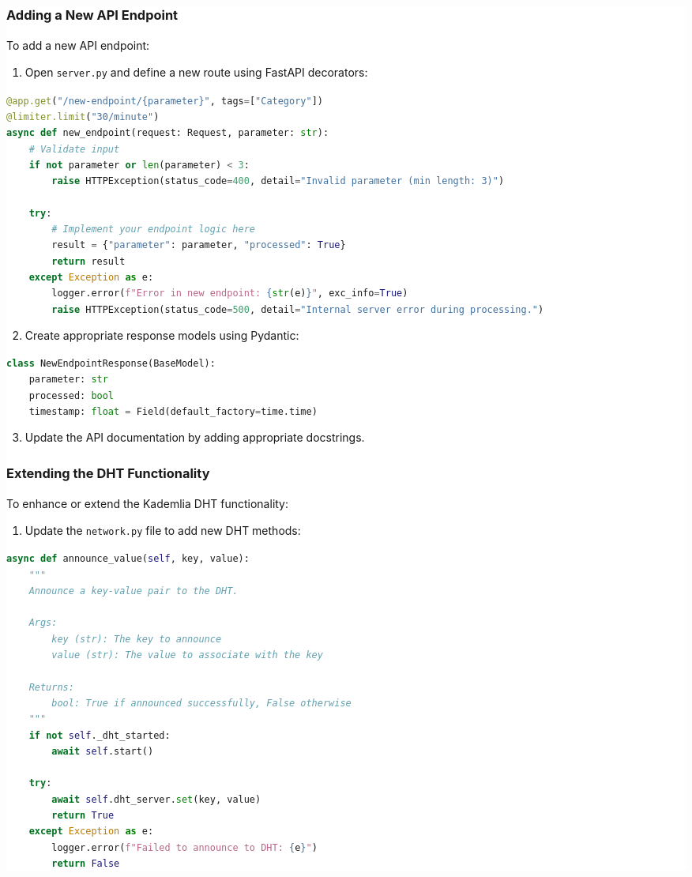 ### Adding a New API Endpoint

To add a new API endpoint:

1. Open `server.py` and define a new route using FastAPI decorators:

```python
@app.get("/new-endpoint/{parameter}", tags=["Category"])
@limiter.limit("30/minute")
async def new_endpoint(request: Request, parameter: str):
    # Validate input
    if not parameter or len(parameter) < 3:
        raise HTTPException(status_code=400, detail="Invalid parameter (min length: 3)")
  
    try:
        # Implement your endpoint logic here
        result = {"parameter": parameter, "processed": True}
        return result
    except Exception as e:
        logger.error(f"Error in new endpoint: {str(e)}", exc_info=True)
        raise HTTPException(status_code=500, detail="Internal server error during processing.")
```

2. Create appropriate response models using Pydantic:

```python
class NewEndpointResponse(BaseModel):
    parameter: str
    processed: bool
    timestamp: float = Field(default_factory=time.time)
```

3. Update the API documentation by adding appropriate docstrings.

### Extending the DHT Functionality

To enhance or extend the Kademlia DHT functionality:

1. Update the `network.py` file to add new DHT methods:

```python
async def announce_value(self, key, value):
    """
    Announce a key-value pair to the DHT.
  
    Args:
        key (str): The key to announce
        value (str): The value to associate with the key
  
    Returns:
        bool: True if announced successfully, False otherwise
    """
    if not self._dht_started:
        await self.start()
    
    try:
        await self.dht_server.set(key, value)
        return True
    except Exception as e:
        logger.error(f"Failed to announce to DHT: {e}")
        return False
```
